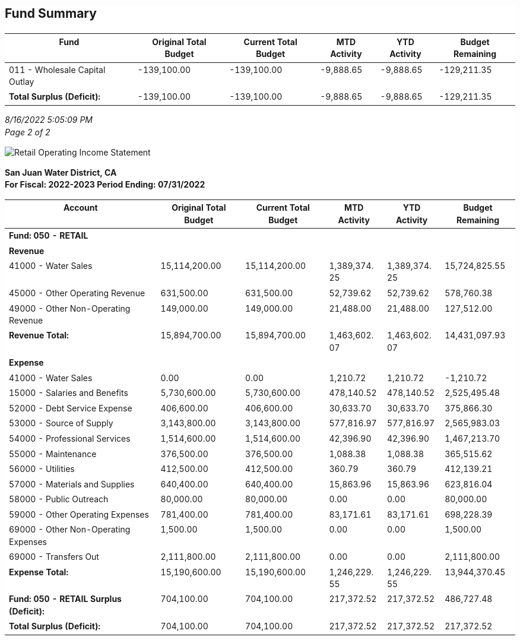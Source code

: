 ## Fund Summary

| Fund                                   | Original Total Budget | Current Total Budget | MTD Activity | YTD Activity | Budget Remaining |
|----------------------------------------|-----------------------|----------------------|--------------|--------------|------------------|
| 011 - Wholesale Capital Outlay         | -139,100.00           | -139,100.00          | -9,888.65    | -9,888.65    | -129,211.35      |
| **Total Surplus (Deficit):**          | -139,100.00           | -139,100.00          | -9,888.65    | -9,888.65    | -129,211.35      |

*8/16/2022 5:05:09 PM*  
*Page 2 of 2*

![Retail Operating Income Statement](https://via.placeholder.com/993x768.png?text=Retail+Operating+Income+Statement)

**San Juan Water District, CA**  
**For Fiscal: 2022-2023 Period Ending: 07/31/2022**  

| Account                                   | Original Total Budget | Current Total Budget | MTD Activity | YTD Activity | Budget Remaining |
|-------------------------------------------|-----------------------|----------------------|--------------|--------------|------------------|
| **Fund: 050 - RETAIL**                    |                       |                      |              |              |                  |
| **Revenue**                               |                       |                      |              |              |                  |
| 41000 - Water Sales                       | 15,114,200.00         | 15,114,200.00        | 1,389,374.25 | 1,389,374.25 | 15,724,825.55    |
| 45000 - Other Operating Revenue           | 631,500.00            | 631,500.00           | 52,739.62    | 52,739.62    | 578,760.38       |
| 49000 - Other Non-Operating Revenue      | 149,000.00            | 149,000.00           | 21,488.00    | 21,488.00    | 127,512.00       |
| **Revenue Total:**                        | 15,894,700.00         | 15,894,700.00        | 1,463,602.07 | 1,463,602.07 | 14,431,097.93    |
| **Expense**                               |                       |                      |              |              |                  |
| 41000 - Water Sales                       | 0.00                  | 0.00                 | 1,210.72     | 1,210.72     | -1,210.72        |
| 15000 - Salaries and Benefits             | 5,730,600.00          | 5,730,600.00         | 478,140.52   | 478,140.52   | 2,525,495.48     |
| 52000 - Debt Service Expense               | 406,600.00            | 406,600.00           | 30,633.70    | 30,633.70    | 375,866.30       |
| 53000 - Source of Supply                  | 3,143,800.00          | 3,143,800.00         | 577,816.97   | 577,816.97   | 2,565,983.03     |
| 54000 - Professional Services              | 1,514,600.00          | 1,514,600.00         | 42,396.90    | 42,396.90    | 1,467,213.70     |
| 55000 - Maintenance                        | 376,500.00            | 376,500.00           | 1,088.38     | 1,088.38     | 365,515.62       |
| 56000 - Utilities                          | 412,500.00            | 412,500.00           | 360.79       | 360.79       | 412,139.21       |
| 57000 - Materials and Supplies             | 640,400.00            | 640,400.00           | 15,863.96    | 15,863.96    | 623,816.04       |
| 58000 - Public Outreach                    | 80,000.00             | 80,000.00            | 0.00         | 0.00         | 80,000.00        |
| 59000 - Other Operating Expenses           | 781,400.00            | 781,400.00           | 83,171.61    | 83,171.61    | 698,228.39       |
| 69000 - Other Non-Operating Expenses      | 1,500.00              | 1,500.00             | 0.00         | 0.00         | 1,500.00         |
| 69000 - Transfers Out                     | 2,111,800.00          | 2,111,800.00         | 0.00         | 0.00         | 2,111,800.00     |
| **Expense Total:**                        | 15,190,600.00         | 15,190,600.00        | 1,246,229.55 | 1,246,229.55 | 13,944,370.45    |
| **Fund: 050 - RETAIL Surplus (Deficit):**| 704,100.00            | 704,100.00           | 217,372.52   | 217,372.52   | 486,727.48       |
| **Total Surplus (Deficit):**             | 704,100.00            | 704,100.00           | 217,372.52   | 217,372.52   | 217,372.52       |
